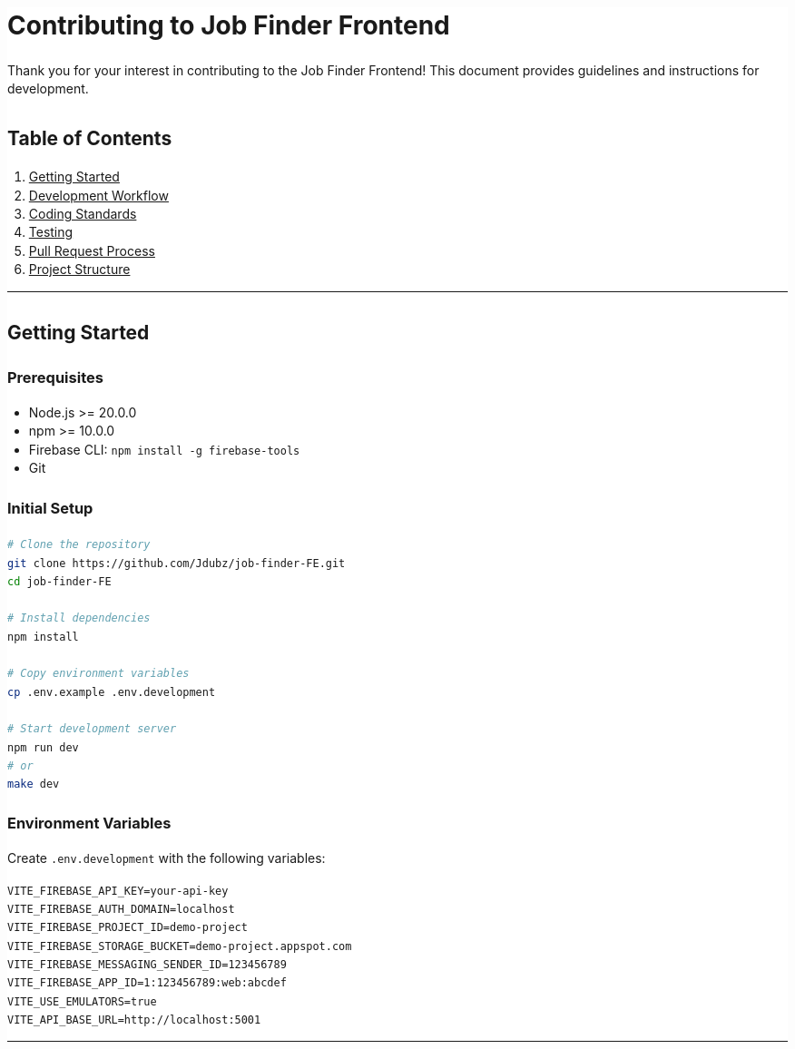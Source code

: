 # Contributing to Job Finder Frontend

Thank you for your interest in contributing to the Job Finder Frontend! This document provides guidelines and instructions for development.

## Table of Contents

1. [Getting Started](#getting-started)
2. [Development Workflow](#development-workflow)
3. [Coding Standards](#coding-standards)
4. [Testing](#testing)
5. [Pull Request Process](#pull-request-process)
6. [Project Structure](#project-structure)

---

## Getting Started

### Prerequisites

- Node.js >= 20.0.0
- npm >= 10.0.0
- Firebase CLI: `npm install -g firebase-tools`
- Git

### Initial Setup

```bash
# Clone the repository
git clone https://github.com/Jdubz/job-finder-FE.git
cd job-finder-FE

# Install dependencies
npm install

# Copy environment variables
cp .env.example .env.development

# Start development server
npm run dev
# or
make dev
```

### Environment Variables

Create `.env.development` with the following variables:

```env
VITE_FIREBASE_API_KEY=your-api-key
VITE_FIREBASE_AUTH_DOMAIN=localhost
VITE_FIREBASE_PROJECT_ID=demo-project
VITE_FIREBASE_STORAGE_BUCKET=demo-project.appspot.com
VITE_FIREBASE_MESSAGING_SENDER_ID=123456789
VITE_FIREBASE_APP_ID=1:123456789:web:abcdef
VITE_USE_EMULATORS=true
VITE_API_BASE_URL=http://localhost:5001
```

---